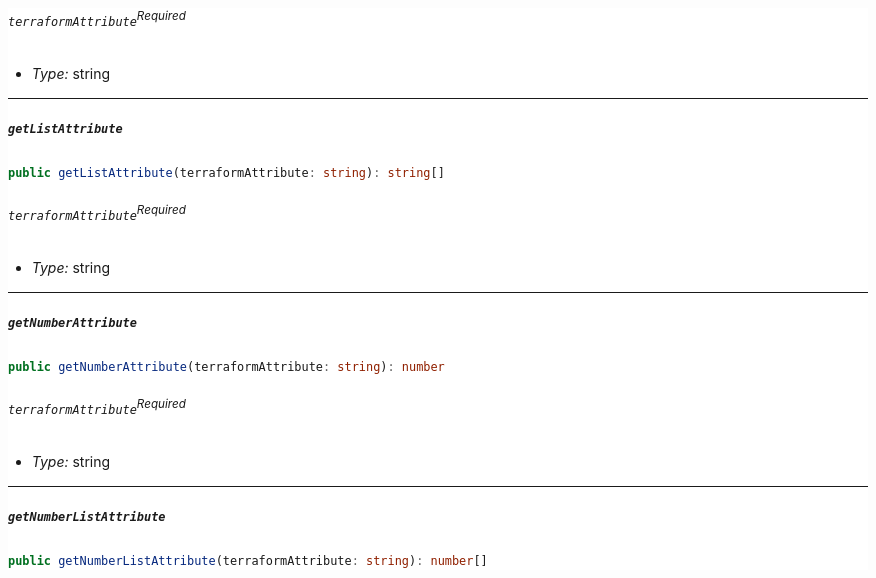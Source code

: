 ###### `terraformAttribute`<sup>Required</sup> <a name="terraformAttribute" id="@cdktf/provider-azurerm.dataAzurermSiteRecoveryReplicationRecoveryPlan.DataAzurermSiteRecoveryReplicationRecoveryPlanRecoveryGroupOutputReference.getBooleanMapAttribute.parameter.terraformAttribute"></a>

- *Type:* string

---

##### `getListAttribute` <a name="getListAttribute" id="@cdktf/provider-azurerm.dataAzurermSiteRecoveryReplicationRecoveryPlan.DataAzurermSiteRecoveryReplicationRecoveryPlanRecoveryGroupOutputReference.getListAttribute"></a>

```typescript
public getListAttribute(terraformAttribute: string): string[]
```

###### `terraformAttribute`<sup>Required</sup> <a name="terraformAttribute" id="@cdktf/provider-azurerm.dataAzurermSiteRecoveryReplicationRecoveryPlan.DataAzurermSiteRecoveryReplicationRecoveryPlanRecoveryGroupOutputReference.getListAttribute.parameter.terraformAttribute"></a>

- *Type:* string

---

##### `getNumberAttribute` <a name="getNumberAttribute" id="@cdktf/provider-azurerm.dataAzurermSiteRecoveryReplicationRecoveryPlan.DataAzurermSiteRecoveryReplicationRecoveryPlanRecoveryGroupOutputReference.getNumberAttribute"></a>

```typescript
public getNumberAttribute(terraformAttribute: string): number
```

###### `terraformAttribute`<sup>Required</sup> <a name="terraformAttribute" id="@cdktf/provider-azurerm.dataAzurermSiteRecoveryReplicationRecoveryPlan.DataAzurermSiteRecoveryReplicationRecoveryPlanRecoveryGroupOutputReference.getNumberAttribute.parameter.terraformAttribute"></a>

- *Type:* string

---

##### `getNumberListAttribute` <a name="getNumberListAttribute" id="@cdktf/provider-azurerm.dataAzurermSiteRecoveryReplicationRecoveryPlan.DataAzurermSiteRecoveryReplicationRecoveryPlanRecoveryGroupOutputReference.getNumberListAttribute"></a>

```typescript
public getNumberListAttribute(terraformAttribute: string): number[]
```
